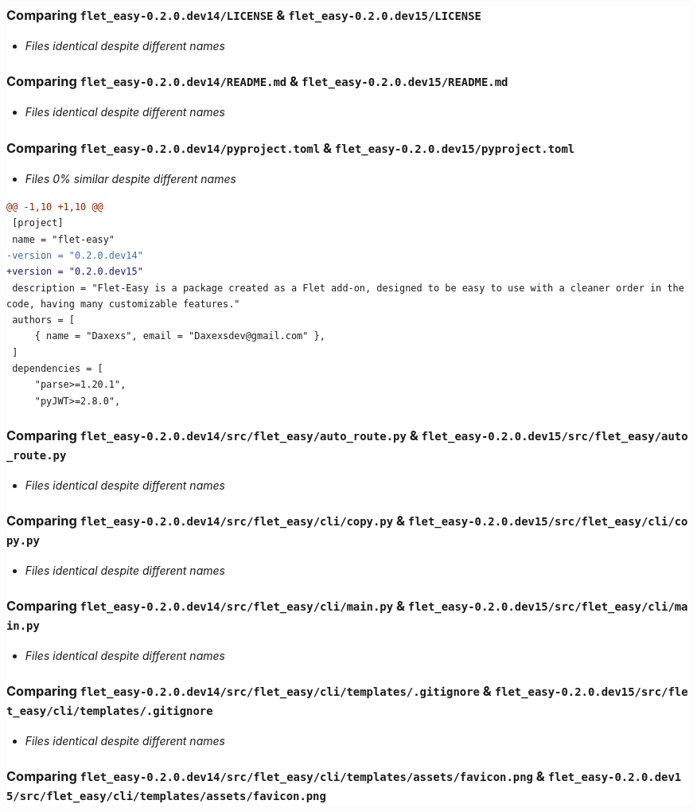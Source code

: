 ### Comparing `flet_easy-0.2.0.dev14/LICENSE` & `flet_easy-0.2.0.dev15/LICENSE`

 * *Files identical despite different names*

### Comparing `flet_easy-0.2.0.dev14/README.md` & `flet_easy-0.2.0.dev15/README.md`

 * *Files identical despite different names*

### Comparing `flet_easy-0.2.0.dev14/pyproject.toml` & `flet_easy-0.2.0.dev15/pyproject.toml`

 * *Files 0% similar despite different names*

```diff
@@ -1,10 +1,10 @@
 [project]
 name = "flet-easy"
-version = "0.2.0.dev14"
+version = "0.2.0.dev15"
 description = "Flet-Easy is a package created as a Flet add-on, designed to be easy to use with a cleaner order in the code, having many customizable features."
 authors = [
     { name = "Daxexs", email = "Daxexsdev@gmail.com" },
 ]
 dependencies = [
     "parse>=1.20.1",
     "pyJWT>=2.8.0",
```

### Comparing `flet_easy-0.2.0.dev14/src/flet_easy/auto_route.py` & `flet_easy-0.2.0.dev15/src/flet_easy/auto_route.py`

 * *Files identical despite different names*

### Comparing `flet_easy-0.2.0.dev14/src/flet_easy/cli/copy.py` & `flet_easy-0.2.0.dev15/src/flet_easy/cli/copy.py`

 * *Files identical despite different names*

### Comparing `flet_easy-0.2.0.dev14/src/flet_easy/cli/main.py` & `flet_easy-0.2.0.dev15/src/flet_easy/cli/main.py`

 * *Files identical despite different names*

### Comparing `flet_easy-0.2.0.dev14/src/flet_easy/cli/templates/.gitignore` & `flet_easy-0.2.0.dev15/src/flet_easy/cli/templates/.gitignore`

 * *Files identical despite different names*

### Comparing `flet_easy-0.2.0.dev14/src/flet_easy/cli/templates/assets/favicon.png` & `flet_easy-0.2.0.dev15/src/flet_easy/cli/templates/assets/favicon.png`
